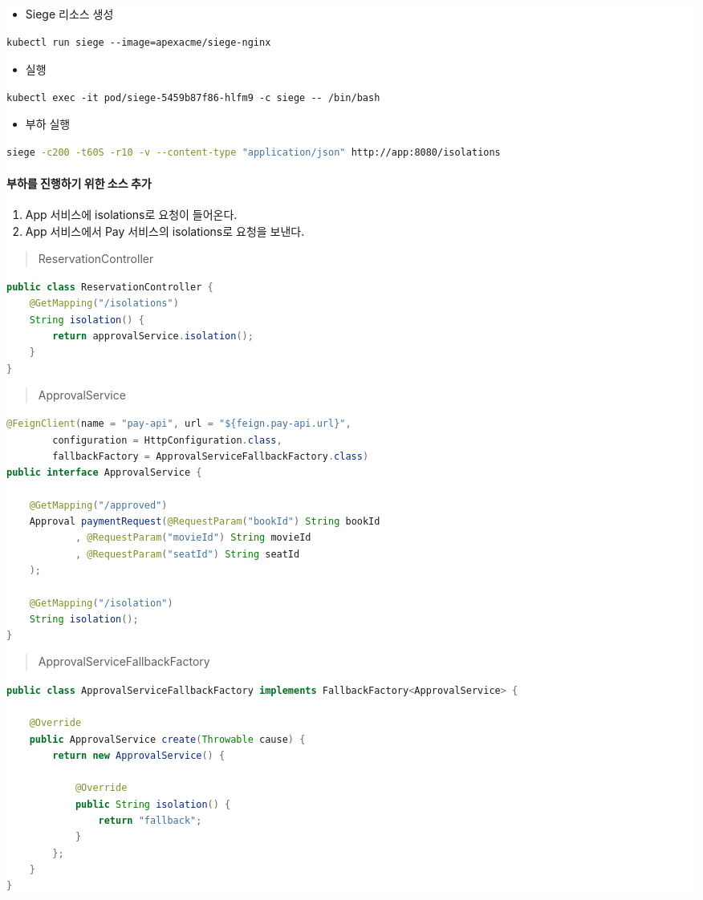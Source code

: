 
* Siege 리소스 생성

```
kubectl run siege --image=apexacme/siege-nginx 
```

* 실행

```
kubectl exec -it pod/siege-5459b87f86-hlfm9 -c siege -- /bin/bash
```

* 부하 실행

```bash
siege -c200 -t60S -r10 -v --content-type "application/json" http://app:8080/isolations
```

#### 부하를 진행하기 위한 소스 추가

1. App 서비스에 isolations로 요청이 들어온다.
2. App 서비스에서 Pay 서비스의 isolations로 요청을 보낸다.

> ReservationController

```java
public class ReservationController {
    @GetMapping("/isolations")
    String isolation() {
        return approvalService.isolation();
    }
}
```

> ApprovalService

```java
@FeignClient(name = "pay-api", url = "${feign.pay-api.url}",
        configuration = HttpConfiguration.class,
        fallbackFactory = ApprovalServiceFallbackFactory.class)
public interface ApprovalService {

    @GetMapping("/approved")
    Approval paymentRequest(@RequestParam("bookId") String bookId
            , @RequestParam("movieId") String movieId
            , @RequestParam("seatId") String seatId
    );

    @GetMapping("/isolation")
    String isolation();
}
```

> ApprovalServiceFallbackFactory

```java
public class ApprovalServiceFallbackFactory implements FallbackFactory<ApprovalService> {

    @Override
    public ApprovalService create(Throwable cause) {
        return new ApprovalService() {

            @Override
            public String isolation() {
                return "fallback";
            }
        };
    }
}
```
